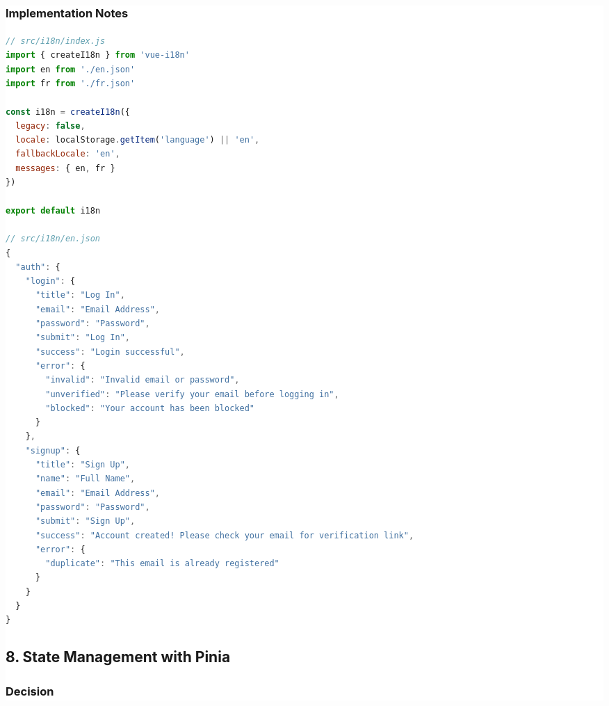 ### Implementation Notes

```javascript
// src/i18n/index.js
import { createI18n } from 'vue-i18n'
import en from './en.json'
import fr from './fr.json'

const i18n = createI18n({
  legacy: false,
  locale: localStorage.getItem('language') || 'en',
  fallbackLocale: 'en',
  messages: { en, fr }
})

export default i18n

// src/i18n/en.json
{
  "auth": {
    "login": {
      "title": "Log In",
      "email": "Email Address",
      "password": "Password",
      "submit": "Log In",
      "success": "Login successful",
      "error": {
        "invalid": "Invalid email or password",
        "unverified": "Please verify your email before logging in",
        "blocked": "Your account has been blocked"
      }
    },
    "signup": {
      "title": "Sign Up",
      "name": "Full Name",
      "email": "Email Address",
      "password": "Password",
      "submit": "Sign Up",
      "success": "Account created! Please check your email for verification link",
      "error": {
        "duplicate": "This email is already registered"
      }
    }
  }
}
```

## 8. State Management with Pinia

### Decision
